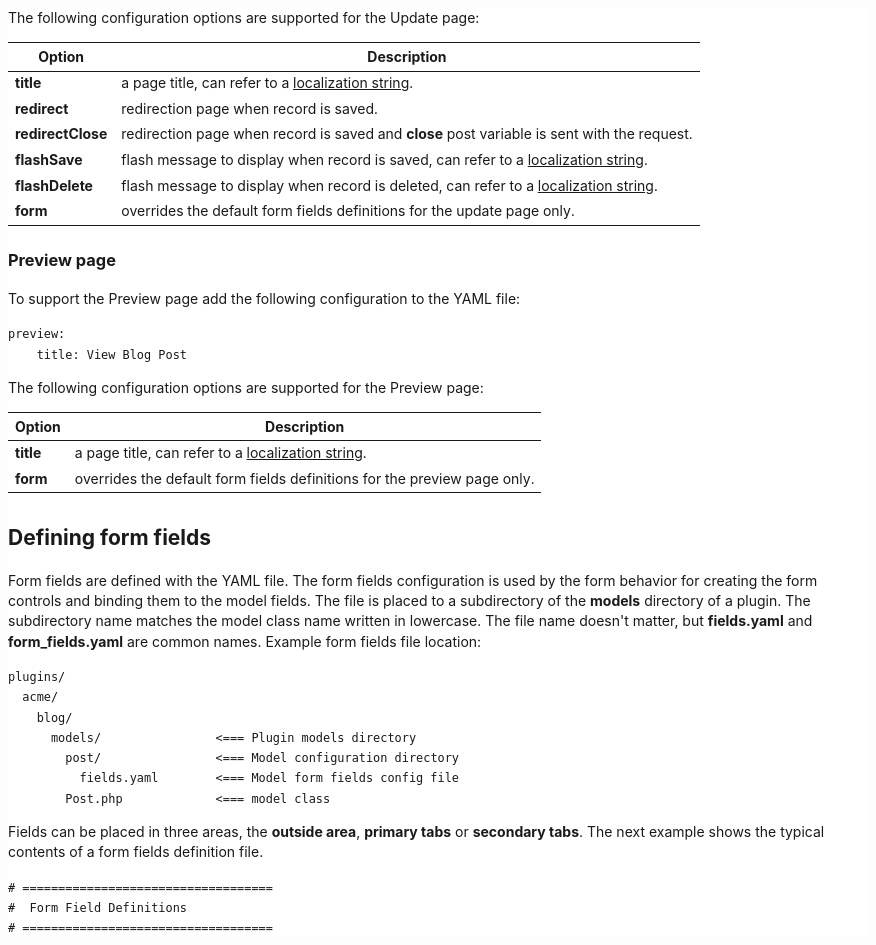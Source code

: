 The following configuration options are supported for the Update page:

Option  | Description
------------- | -------------
**title** | a page title, can refer to a [localization string](../plugin/localization).
**redirect** | redirection page when record is saved.
**redirectClose** | redirection page when record is saved and **close** post variable is sent with the request.
**flashSave** | flash message to display when record is saved, can refer to a [localization string](../plugin/localization).
**flashDelete** | flash message to display when record is deleted, can refer to a [localization string](../plugin/localization).
**form** | overrides the default form fields definitions for the update page only.

<a name="form-preview-page" class="anchor" href="#form-preview-page"></a>
### Preview page

To support the Preview page add the following configuration to the YAML file:

    preview:
        title: View Blog Post

The following configuration options are supported for the Preview page:

Option  | Description
------------- | -------------
**title** | a page title, can refer to a [localization string](../plugin/localization).
**form** | overrides the default form fields definitions for the preview page only.

<a name="form-fields" class="anchor" href="#form-fields"></a>
## Defining form fields

Form fields are defined with the YAML file. The form fields configuration is used by the form behavior for creating the form controls and binding them to the model fields. The file is placed to a subdirectory of the **models** directory of a plugin. The subdirectory name matches the model class name written in lowercase. The file name doesn't matter, but **fields.yaml** and **form_fields.yaml** are common names. Example form fields file location:

    plugins/
      acme/
        blog/
          models/                <=== Plugin models directory
            post/                <=== Model configuration directory
              fields.yaml        <=== Model form fields config file
            Post.php             <=== model class


Fields can be placed in three areas, the **outside area**, **primary tabs** or **secondary tabs**. The next example shows the typical contents of a form fields definition file.

    # ===================================
    #  Form Field Definitions
    # ===================================
